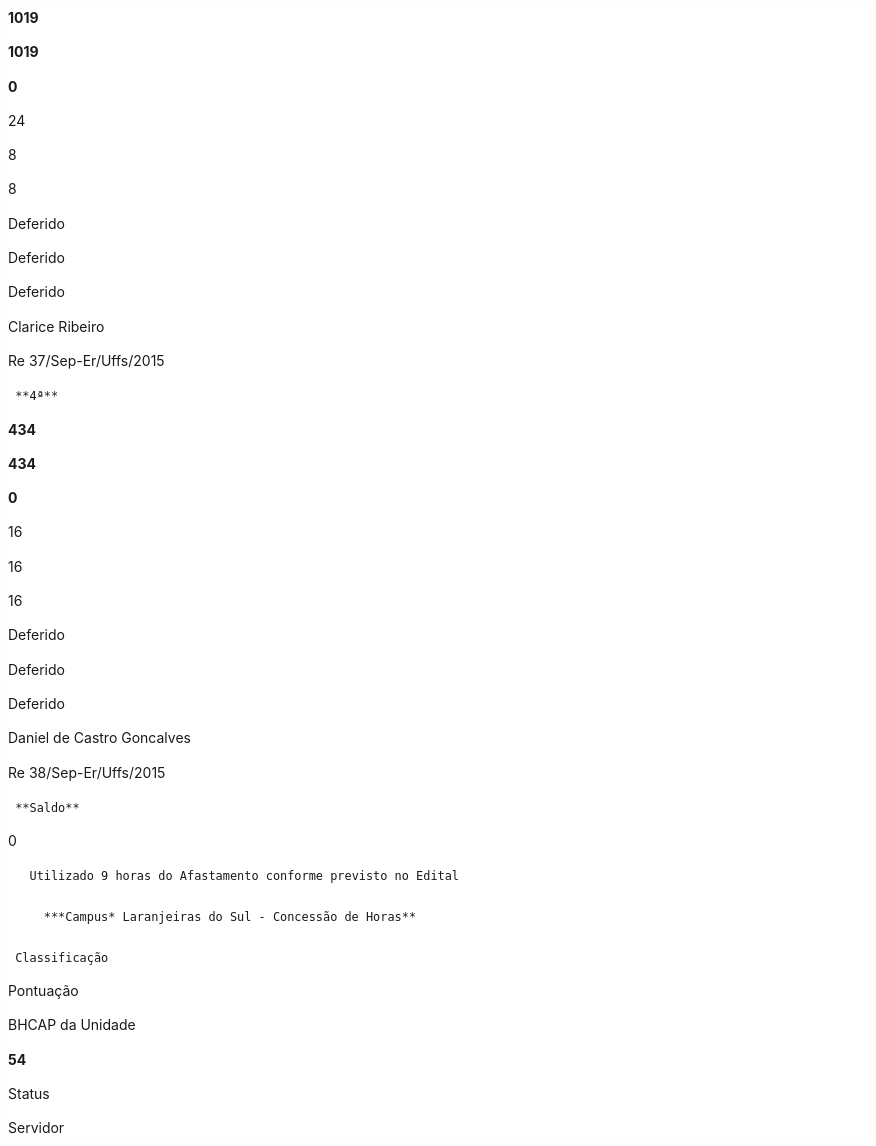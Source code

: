    **1019**

   **1019**

   **0**

   24

   8

   8

   Deferido

   Deferido

   Deferido

   Clarice Ribeiro

   Re 37/Sep-Er/Uffs/2015

     **4ª**

   **434**

   **434**

   **0**

   16

   16

   16

   Deferido

   Deferido

   Deferido

   Daniel de Castro Goncalves

   Re 38/Sep-Er/Uffs/2015

     **Saldo**

   0

       Utilizado 9 horas do Afastamento conforme previsto no Edital

         ***Campus* Laranjeiras do Sul - Concessão de Horas**

     Classificação

   Pontuação

   BHCAP da Unidade

   **54**

   Status 

   Servidor
